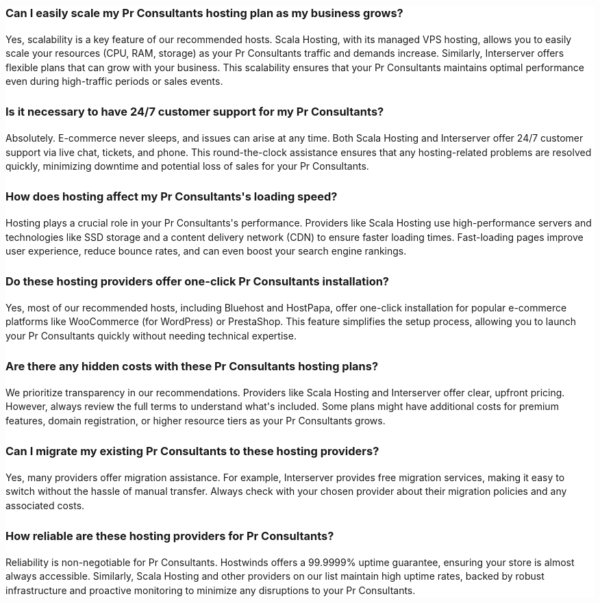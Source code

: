 ### Can I easily scale my Pr Consultants hosting plan as my business grows? 
Yes, scalability is a key feature of our recommended hosts. Scala Hosting, with its managed VPS hosting, allows you to easily scale your resources (CPU, RAM, storage) as your Pr Consultants traffic and demands increase. Similarly, Interserver offers flexible plans that can grow with your business. This scalability ensures that your Pr Consultants maintains optimal performance even during high-traffic periods or sales events.

### Is it necessary to have 24/7 customer support for my Pr Consultants? 
Absolutely. E-commerce never sleeps, and issues can arise at any time. Both Scala Hosting and Interserver offer 24/7 customer support via live chat, tickets, and phone. This round-the-clock assistance ensures that any hosting-related problems are resolved quickly, minimizing downtime and potential loss of sales for your Pr Consultants.

### How does hosting affect my Pr Consultants's loading speed? 
Hosting plays a crucial role in your Pr Consultants's performance. Providers like Scala Hosting use high-performance servers and technologies like SSD storage and a content delivery network (CDN) to ensure faster loading times. Fast-loading pages improve user experience, reduce bounce rates, and can even boost your search engine rankings.

### Do these hosting providers offer one-click Pr Consultants installation? 
Yes, most of our recommended hosts, including Bluehost and HostPapa, offer one-click installation for popular e-commerce platforms like WooCommerce (for WordPress) or PrestaShop. This feature simplifies the setup process, allowing you to launch your Pr Consultants quickly without needing technical expertise.

### Are there any hidden costs with these Pr Consultants hosting plans? 
We prioritize transparency in our recommendations. Providers like Scala Hosting and Interserver offer clear, upfront pricing. However, always review the full terms to understand what's included. Some plans might have additional costs for premium features, domain registration, or higher resource tiers as your Pr Consultants grows.

### Can I migrate my existing Pr Consultants to these hosting providers? 
Yes, many providers offer migration assistance. For example, Interserver provides free migration services, making it easy to switch without the hassle of manual transfer. Always check with your chosen provider about their migration policies and any associated costs.

### How reliable are these hosting providers for Pr Consultants? 
Reliability is non-negotiable for Pr Consultants. Hostwinds offers a 99.9999% uptime guarantee, ensuring your store is almost always accessible. Similarly, Scala Hosting and other providers on our list maintain high uptime rates, backed by robust infrastructure and proactive monitoring to minimize any disruptions to your Pr Consultants.
